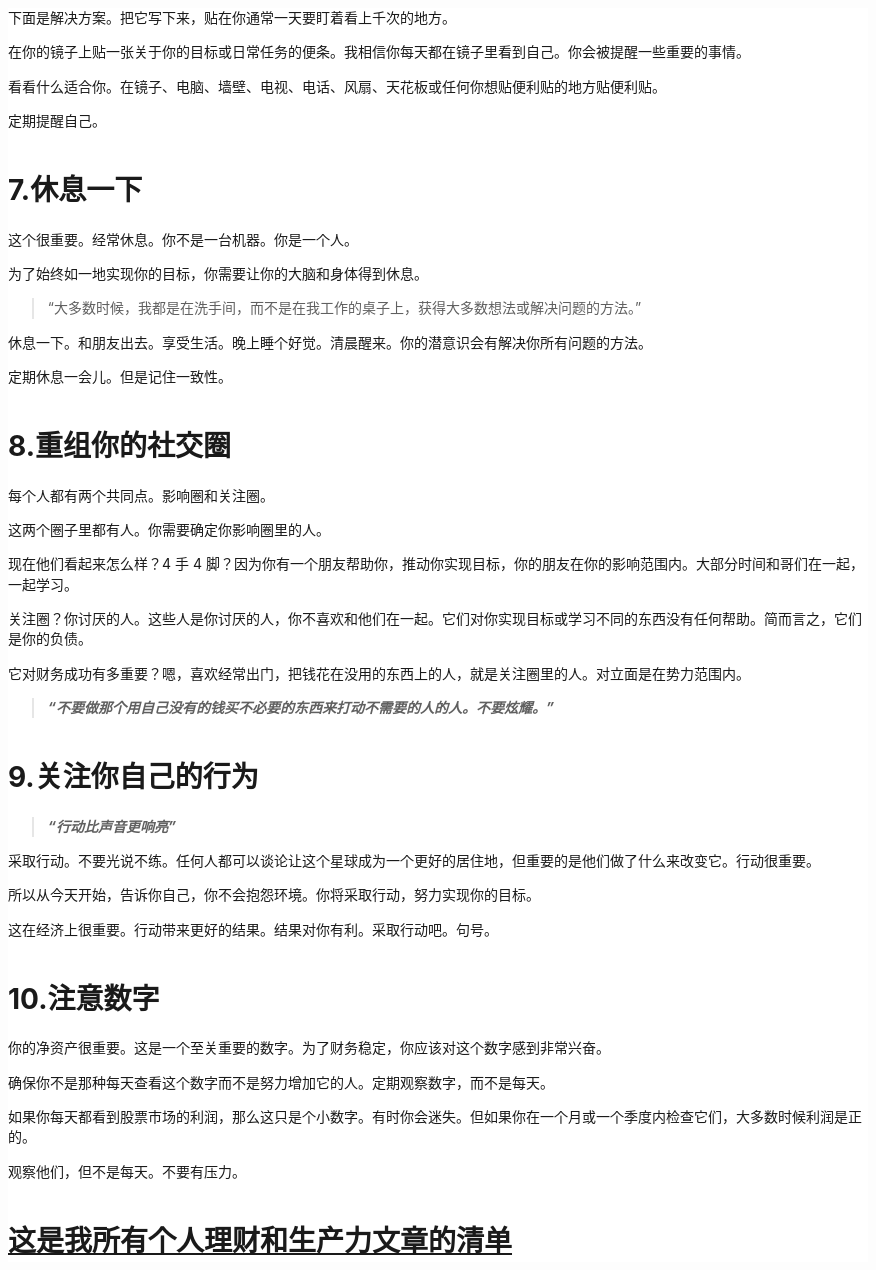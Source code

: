 下面是解决方案。把它写下来，贴在你通常一天要盯着看上千次的地方。

在你的镜子上贴一张关于你的目标或日常任务的便条。我相信你每天都在镜子里看到自己。你会被提醒一些重要的事情。

看看什么适合你。在镜子、电脑、墙壁、电视、电话、风扇、天花板或任何你想贴便利贴的地方贴便利贴。

定期提醒自己。

# 7.休息一下

这个很重要。经常休息。你不是一台机器。你是一个人。

为了始终如一地实现你的目标，你需要让你的大脑和身体得到休息。

> “大多数时候，我都是在洗手间，而不是在我工作的桌子上，获得大多数想法或解决问题的方法。”

休息一下。和朋友出去。享受生活。晚上睡个好觉。清晨醒来。你的潜意识会有解决你所有问题的方法。

定期休息一会儿。但是记住一致性。

# 8.重组你的社交圈

每个人都有两个共同点。影响圈和关注圈。

这两个圈子里都有人。你需要确定你影响圈里的人。

现在他们看起来怎么样？4 手 4 脚？因为你有一个朋友帮助你，推动你实现目标，你的朋友在你的影响范围内。大部分时间和哥们在一起，一起学习。

关注圈？你讨厌的人。这些人是你讨厌的人，你不喜欢和他们在一起。它们对你实现目标或学习不同的东西没有任何帮助。简而言之，它们是你的负债。

它对财务成功有多重要？嗯，喜欢经常出门，把钱花在没用的东西上的人，就是关注圈里的人。对立面是在势力范围内。

> ***“不要做那个用自己没有的钱买不必要的东西来打动不需要的人的人。不要炫耀。”***

# 9.关注你自己的行为

> ***“行动比声音更响亮”***

采取行动。不要光说不练。任何人都可以谈论让这个星球成为一个更好的居住地，但重要的是他们做了什么来改变它。行动很重要。

所以从今天开始，告诉你自己，你不会抱怨环境。你将采取行动，努力实现你的目标。

这在经济上很重要。行动带来更好的结果。结果对你有利。采取行动吧。句号。

# 10.注意数字

你的净资产很重要。这是一个至关重要的数字。为了财务稳定，你应该对这个数字感到非常兴奋。

确保你不是那种每天查看这个数字而不是努力增加它的人。定期观察数字，而不是每天。

如果你每天都看到股票市场的利润，那么这只是个小数字。有时你会迷失。但如果你在一个月或一个季度内检查它们，大多数时候利润是正的。

观察他们，但不是每天。不要有压力。

# [这是我所有个人理财和生产力文章的清单](https://medium.com/@abhilashgupta8149/personal-finance-articles-index-30e48fcc6075)

